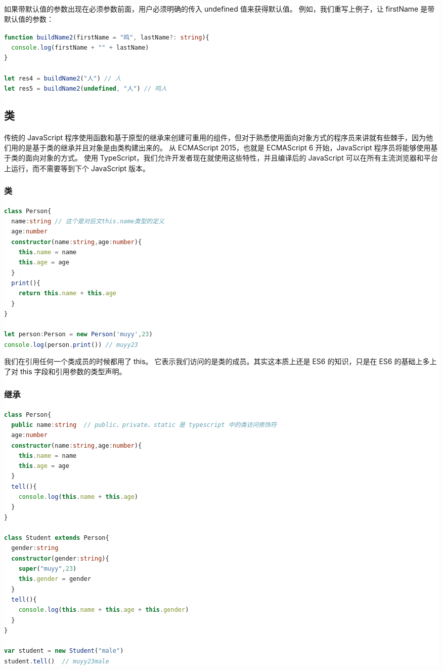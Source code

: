 如果带默认值的参数出现在必须参数前面，用户必须明确的传入 undefined 值来获得默认值。 例如，我们重写上例子，让 firstName 是带默认值的参数：

```ts
function buildName2(firstName = "鸣", lastName?: string){
  console.log(firstName + "" + lastName)
}

let res4 = buildName2("人") // 人
let res5 = buildName2(undefined, "人") // 鸣人
```

## 类

传统的 JavaScript 程序使用函数和基于原型的继承来创建可重用的组件，但对于熟悉使用面向对象方式的程序员来讲就有些棘手，因为他们用的是基于类的继承并且对象是由类构建出来的。 从 ECMAScript 2015，也就是 ECMAScript 6 开始，JavaScript 程序员将能够使用基于类的面向对象的方式。 使用 TypeScript，我们允许开发者现在就使用这些特性，并且编译后的 JavaScript 可以在所有主流浏览器和平台上运行，而不需要等到下个 JavaScript 版本。

### 类

```ts
class Person{
  name:string // 这个是对后文this.name类型的定义
  age:number
  constructor(name:string,age:number){
    this.name = name
    this.age = age
  }
  print(){
    return this.name + this.age
  }
}

let person:Person = new Person('muyy',23)
console.log(person.print()) // muyy23
```

我们在引用任何一个类成员的时候都用了 this。 它表示我们访问的是类的成员。其实这本质上还是 ES6 的知识，只是在 ES6 的基础上多上了对 this 字段和引用参数的类型声明。

### 继承

```ts
class Person{
  public name:string  // public、private、static 是 typescript 中的类访问修饰符
  age:number
  constructor(name:string,age:number){
    this.name = name
    this.age = age
  }
  tell(){
    console.log(this.name + this.age)
  }
}

class Student extends Person{
  gender:string
  constructor(gender:string){
    super("muyy",23)
    this.gender = gender
  }
  tell(){
    console.log(this.name + this.age + this.gender)
  }
}

var student = new Student("male")
student.tell()  // muyy23male
```
